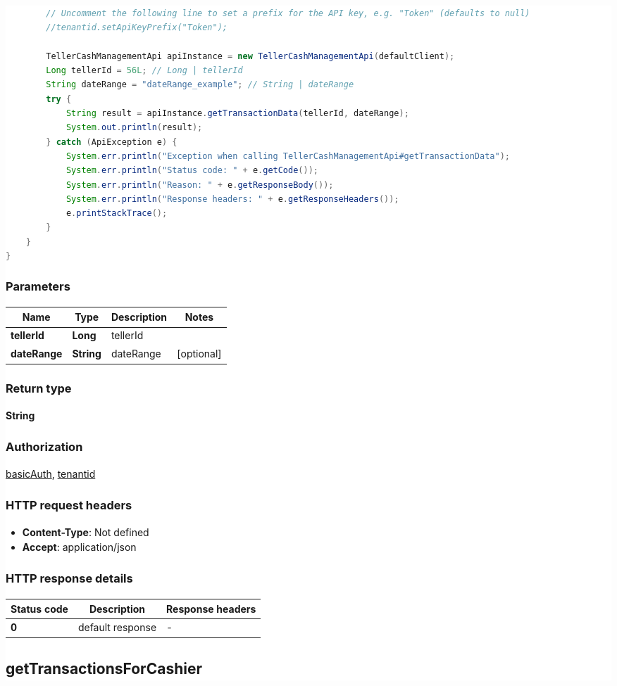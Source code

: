 ```java
        // Uncomment the following line to set a prefix for the API key, e.g. "Token" (defaults to null)
        //tenantid.setApiKeyPrefix("Token");

        TellerCashManagementApi apiInstance = new TellerCashManagementApi(defaultClient);
        Long tellerId = 56L; // Long | tellerId
        String dateRange = "dateRange_example"; // String | dateRange
        try {
            String result = apiInstance.getTransactionData(tellerId, dateRange);
            System.out.println(result);
        } catch (ApiException e) {
            System.err.println("Exception when calling TellerCashManagementApi#getTransactionData");
            System.err.println("Status code: " + e.getCode());
            System.err.println("Reason: " + e.getResponseBody());
            System.err.println("Response headers: " + e.getResponseHeaders());
            e.printStackTrace();
        }
    }
}
```

### Parameters


| Name | Type | Description  | Notes |
|------------- | ------------- | ------------- | -------------|
| **tellerId** | **Long**| tellerId | |
| **dateRange** | **String**| dateRange | [optional] |

### Return type

**String**

### Authorization

[basicAuth](../README.md#basicAuth), [tenantid](../README.md#tenantid)

### HTTP request headers

- **Content-Type**: Not defined
- **Accept**: application/json


### HTTP response details
| Status code | Description | Response headers |
|-------------|-------------|------------------|
| **0** | default response |  -  |


## getTransactionsForCashier
